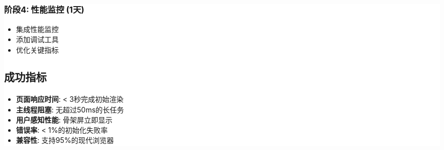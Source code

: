 ### 阶段4: 性能监控 (1天)
- 集成性能监控
- 添加调试工具
- 优化关键指标

## 成功指标

- **页面响应时间**: < 3秒完成初始渲染
- **主线程阻塞**: 无超过50ms的长任务
- **用户感知性能**: 骨架屏立即显示
- **错误率**: < 1%的初始化失败率
- **兼容性**: 支持95%的现代浏览器